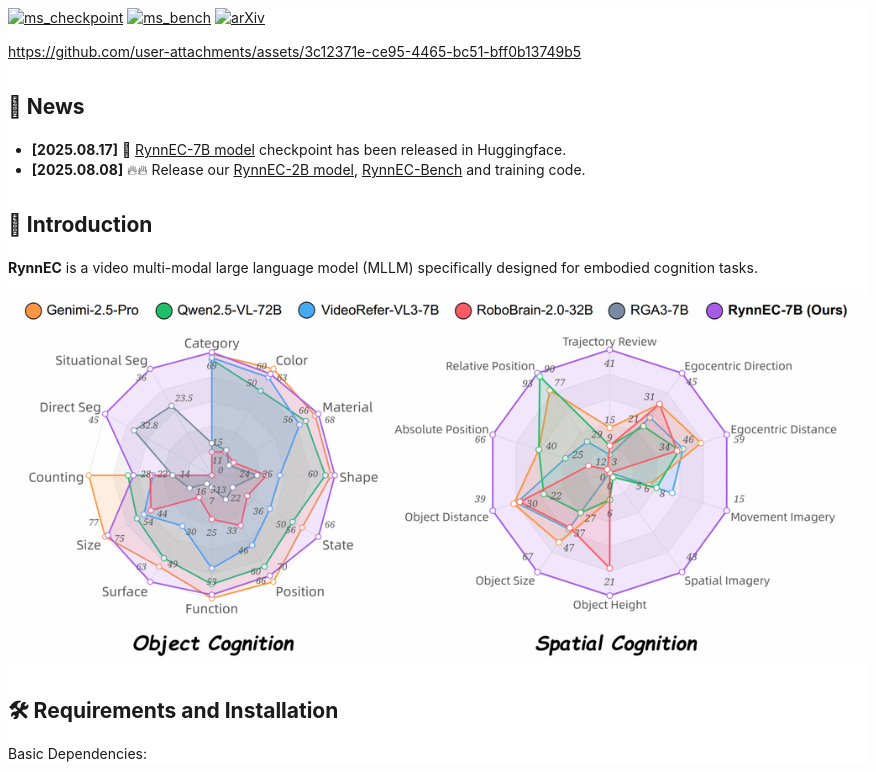 [![ms_checkpoint](https://img.shields.io/badge/👾-Checkpoints-BEBCDF.svg)](https://www.modelscope.cn/collections/RynnEC-969b7cafd2d344)
[![ms_bench](https://img.shields.io/badge/👾-Benchmark-BEBCDF.svg)](https://www.modelscope.cn/models/DAMO_Academy/RynnEC-Bench)
[![arXiv](https://img.shields.io/badge/Arxiv-2508.14160-E69191.svg?logo=arXiv)](https://arxiv.org/abs/2508.14160) 
</h5>

https://github.com/user-attachments/assets/3c12371e-ce95-4465-bc51-bff0b13749b5


## 📰 News
* **[2025.08.17]**  🤗 [RynnEC-7B model](https://huggingface.co/Alibaba-DAMO-Academy/RynnEC-7B) checkpoint has been released in Huggingface.
* **[2025.08.08]**  🔥🔥 Release our [RynnEC-2B model](https://huggingface.co/Alibaba-DAMO-Academy/RynnEC-2B), [RynnEC-Bench](https://huggingface.co/datasets/Alibaba-DAMO-Academy/RynnEC-Bench) and training code.


## 🌟 Introduction
**RynnEC** is a video multi-modal large language model (MLLM) specifically designed for embodied cognition
tasks. 

<p align="center">
    <img src="assets/radar.png" width="100%" style="margin-bottom: 0.2;"/>
<p>


## 🛠️ Requirements and Installation

Basic Dependencies:

